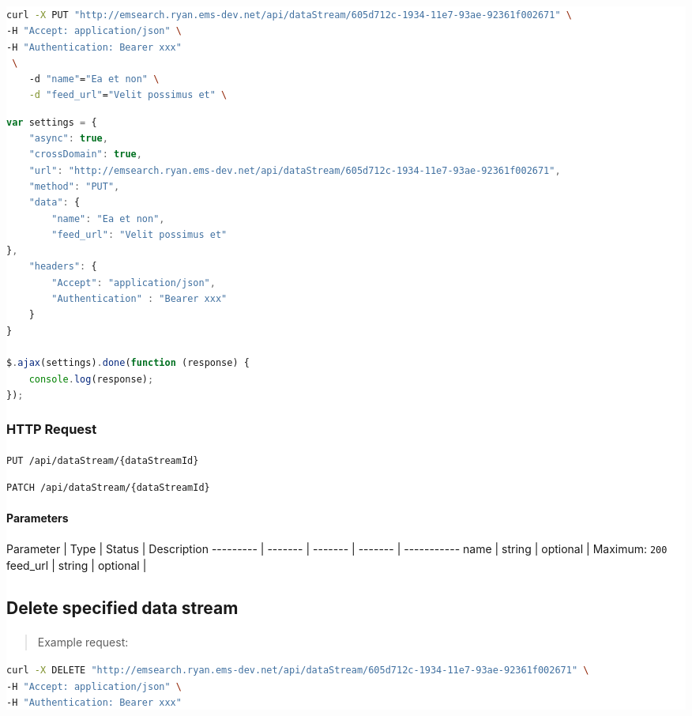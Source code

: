 ```bash
curl -X PUT "http://emsearch.ryan.ems-dev.net/api/dataStream/605d712c-1934-11e7-93ae-92361f002671" \
-H "Accept: application/json" \
-H "Authentication: Bearer xxx"
 \
    -d "name"="Ea et non" \
    -d "feed_url"="Velit possimus et" \

```

```javascript
var settings = {
    "async": true,
    "crossDomain": true,
    "url": "http://emsearch.ryan.ems-dev.net/api/dataStream/605d712c-1934-11e7-93ae-92361f002671",
    "method": "PUT",
    "data": {
        "name": "Ea et non",
        "feed_url": "Velit possimus et"
},
    "headers": {
        "Accept": "application/json",
        "Authentication" : "Bearer xxx"
    }
}

$.ajax(settings).done(function (response) {
    console.log(response);
});
```


### HTTP Request
`PUT /api/dataStream/{dataStreamId}`

`PATCH /api/dataStream/{dataStreamId}`

#### Parameters

Parameter | Type | Status | Description
--------- | ------- | ------- | ------- | -----------
    name | string |  optional  | Maximum: `200`
    feed_url | string |  optional  | 




## Delete specified data stream

> Example request:

```bash
curl -X DELETE "http://emsearch.ryan.ems-dev.net/api/dataStream/605d712c-1934-11e7-93ae-92361f002671" \
-H "Accept: application/json" \
-H "Authentication: Bearer xxx"

```
